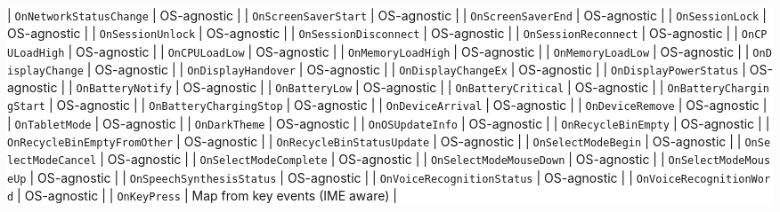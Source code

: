 | `OnNetworkStatusChange` | OS-agnostic |
| `OnScreenSaverStart` | OS-agnostic |
| `OnScreenSaverEnd` | OS-agnostic |
| `OnSessionLock` | OS-agnostic |
| `OnSessionUnlock` | OS-agnostic |
| `OnSessionDisconnect` | OS-agnostic |
| `OnSessionReconnect` | OS-agnostic |
| `OnCPULoadHigh` | OS-agnostic |
| `OnCPULoadLow` | OS-agnostic |
| `OnMemoryLoadHigh` | OS-agnostic |
| `OnMemoryLoadLow` | OS-agnostic |
| `OnDisplayChange` | OS-agnostic |
| `OnDisplayHandover` | OS-agnostic |
| `OnDisplayChangeEx` | OS-agnostic |
| `OnDisplayPowerStatus` | OS-agnostic |
| `OnBatteryNotify` | OS-agnostic |
| `OnBatteryLow` | OS-agnostic |
| `OnBatteryCritical` | OS-agnostic |
| `OnBatteryChargingStart` | OS-agnostic |
| `OnBatteryChargingStop` | OS-agnostic |
| `OnDeviceArrival` | OS-agnostic |
| `OnDeviceRemove` | OS-agnostic |
| `OnTabletMode` | OS-agnostic |
| `OnDarkTheme` | OS-agnostic |
| `OnOSUpdateInfo` | OS-agnostic |
| `OnRecycleBinEmpty` | OS-agnostic |
| `OnRecycleBinEmptyFromOther` | OS-agnostic |
| `OnRecycleBinStatusUpdate` | OS-agnostic |
| `OnSelectModeBegin` | OS-agnostic |
| `OnSelectModeCancel` | OS-agnostic |
| `OnSelectModeComplete` | OS-agnostic |
| `OnSelectModeMouseDown` | OS-agnostic |
| `OnSelectModeMouseUp` | OS-agnostic |
| `OnSpeechSynthesisStatus` | OS-agnostic |
| `OnVoiceRecognitionStatus` | OS-agnostic |
| `OnVoiceRecognitionWord` | OS-agnostic |
| `OnKeyPress` | Map from key events (IME aware) |